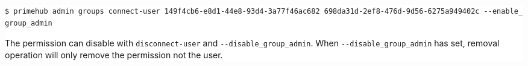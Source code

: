 ```
$ primehub admin groups connect-user 149f4cb6-e8d1-44e8-93d4-3a77f46ac682 698da31d-2ef8-476d-9d56-6275a949402c --enable_group_admin
```

The permission can disable with `disconnect-user` and `--disable_group_admin`. When `--disable_group_admin` has set,
removal operation will only remove the permission not the user.